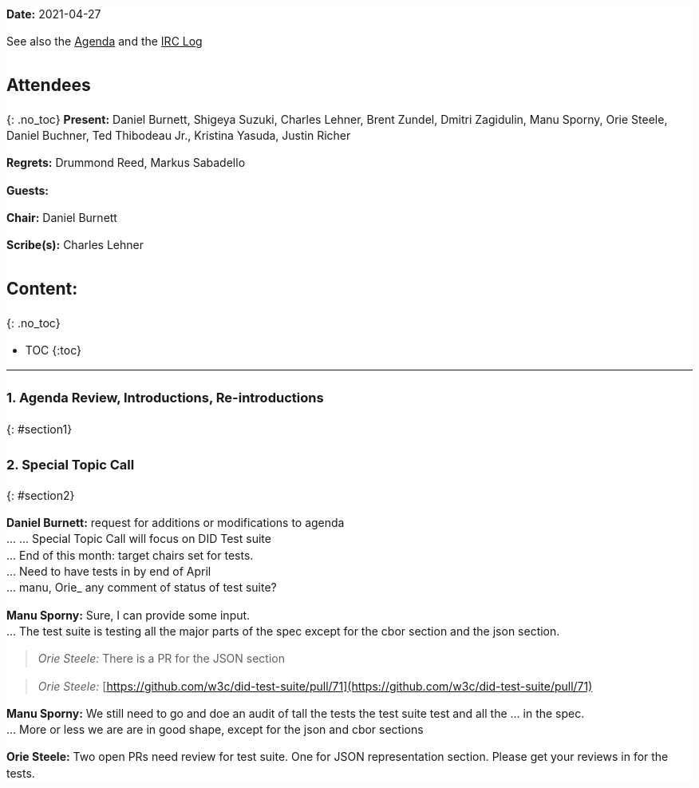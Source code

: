 

**Date:** 2021-04-27

See also the [Agenda](https://lists.w3.org/Archives/Public/public-did-wg/2021Apr/0035.html) and the [IRC Log](https://www.w3.org/2021/04/27-did-irc.txt)

## Attendees
{: .no_toc}
**Present:** Daniel Burnett, Shigeya Suzuki, Charles Lehner, Brent Zundel, Dmitri Zagidulin, Manu Sporny, Orie Steele, Daniel Buchner, Ted Thibodeau Jr., Kristina Yasuda, Justin Richer

**Regrets:** Drummond Reed, Markus Sabadello

**Guests:** 

**Chair:** Daniel Burnett

**Scribe(s):** Charles Lehner

## Content:
{: .no_toc}

* TOC
{:toc}
---


### 1. Agenda Review, Introductions, Re-introductions
{: #section1}

### 2. Special Topic Call
{: #section2}

**Daniel Burnett:** request for additions or modifications to agenda  
… ... Special Topic Call will focus on DID Test suite  
… End of this month: target chairs set for tests.  
… Need to have tests in by end of April  
… manu, Orie_ any comment of status of test suite?  

**Manu Sporny:** Sure, I can provide some input.  
… The test suite is testing all the major parts of the spec except for the cbor section and the json section.  

> *Orie Steele:* There is a PR for the JSON section

> *Orie Steele:* [https://github.com/w3c/did-test-suite/pull/71](https://github.com/w3c/did-test-suite/pull/71)

**Manu Sporny:** We still need to go and doe an audit of tall the tests the test suite test and all the ... in the spec.  
… More or less we are are in good shape, except for the json and cbor sections  

**Orie Steele:** Two open PRs need review for test suite. One for JSON representation section. Please get your reviews in for the tests.  
